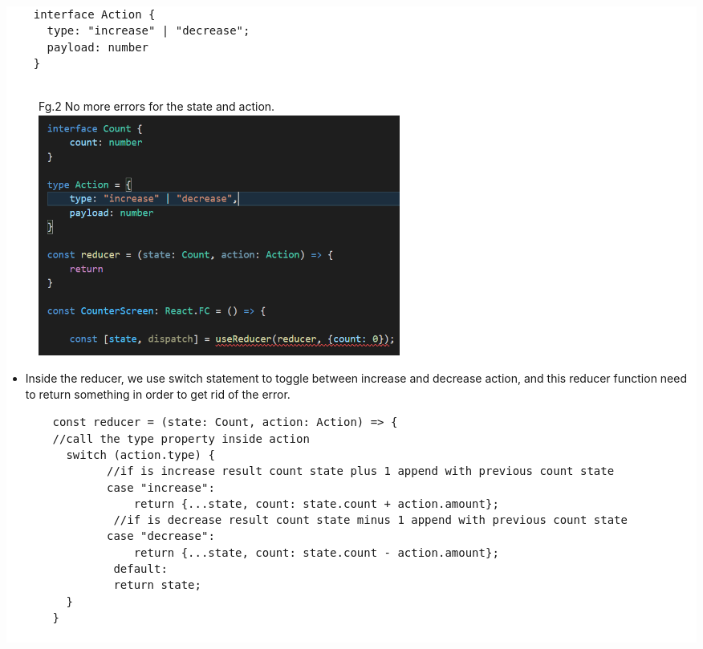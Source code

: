   <pre>
    interface Action {
      type: "increase" | "decrease";
      payload: number
    }
  </pre>
  </ul>
  
<figure>
  <figcaption>Fg.2 No more errors for the state and action.</figcaption>
  <img src="https://github.com/janson-gan/react-native-training/blob/main/images/Screenshot%202022-04-26%20143313.png" width="450" />
</figure>

<ul>
  <li>Inside the reducer, we use switch statement to toggle between increase and decrease action, and this reducer function need to return something in order to get rid of the error.</li>
  <pre>
    const reducer = (state: Count, action: Action) => {
    //call the type property inside action
      switch (action.type) {
            //if is increase result count state plus 1 append with previous count state 
            case "increase":
                return {...state, count: state.count + action.amount};
             //if is decrease result count state minus 1 append with previous count state 
            case "decrease":
                return {...state, count: state.count - action.amount};
             default:
             return state;
      }
    }
  </pre>
</ul>
